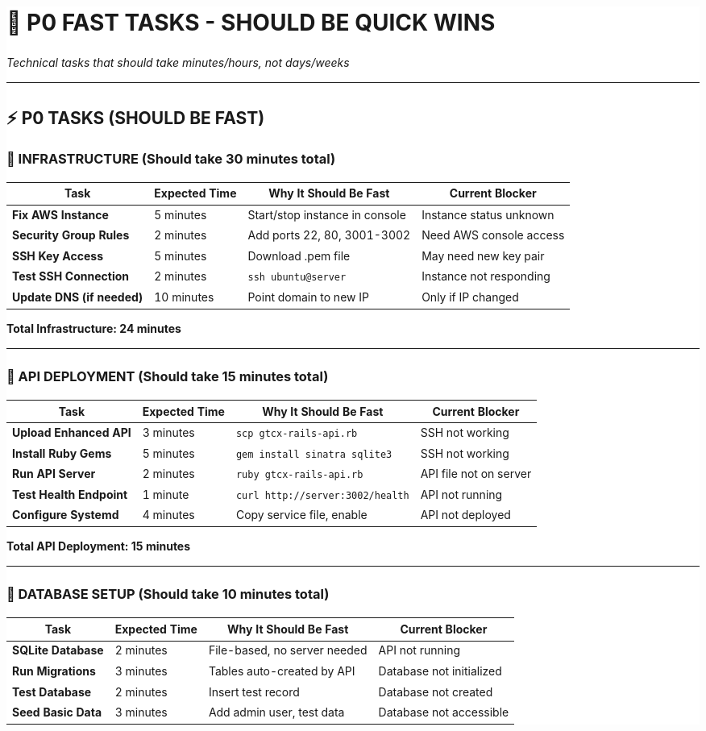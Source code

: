 # 🚀 P0 FAST TASKS - SHOULD BE QUICK WINS
*Technical tasks that should take minutes/hours, not days/weeks*

---

## ⚡ **P0 TASKS (SHOULD BE FAST)**

### **🔧 INFRASTRUCTURE (Should take 30 minutes total)**

| Task | Expected Time | Why It Should Be Fast | Current Blocker |
|------|---------------|----------------------|----------------|
| **Fix AWS Instance** | 5 minutes | Start/stop instance in console | Instance status unknown |
| **Security Group Rules** | 2 minutes | Add ports 22, 80, 3001-3002 | Need AWS console access |
| **SSH Key Access** | 5 minutes | Download .pem file | May need new key pair |
| **Test SSH Connection** | 2 minutes | `ssh ubuntu@server` | Instance not responding |
| **Update DNS (if needed)** | 10 minutes | Point domain to new IP | Only if IP changed |

**Total Infrastructure: 24 minutes**

---

### **🚀 API DEPLOYMENT (Should take 15 minutes total)**

| Task | Expected Time | Why It Should Be Fast | Current Blocker |
|------|---------------|----------------------|----------------|
| **Upload Enhanced API** | 3 minutes | `scp gtcx-rails-api.rb` | SSH not working |
| **Install Ruby Gems** | 5 minutes | `gem install sinatra sqlite3` | SSH not working |
| **Run API Server** | 2 minutes | `ruby gtcx-rails-api.rb` | API file not on server |
| **Test Health Endpoint** | 1 minute | `curl http://server:3002/health` | API not running |
| **Configure Systemd** | 4 minutes | Copy service file, enable | API not deployed |

**Total API Deployment: 15 minutes**

---

### **💾 DATABASE SETUP (Should take 10 minutes total)**

| Task | Expected Time | Why It Should Be Fast | Current Blocker |
|------|---------------|----------------------|----------------|
| **SQLite Database** | 2 minutes | File-based, no server needed | API not running |
| **Run Migrations** | 3 minutes | Tables auto-created by API | Database not initialized |
| **Test Database** | 2 minutes | Insert test record | Database not created |
| **Seed Basic Data** | 3 minutes | Add admin user, test data | Database not accessible |
